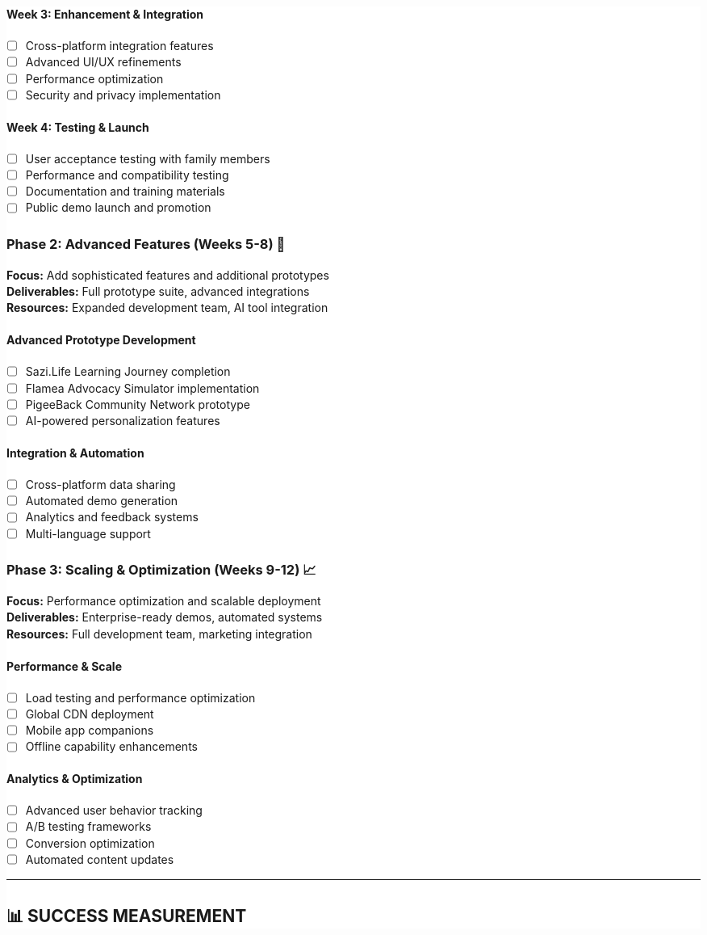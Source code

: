 #### Week 3: Enhancement & Integration
- [ ] Cross-platform integration features
- [ ] Advanced UI/UX refinements
- [ ] Performance optimization
- [ ] Security and privacy implementation

#### Week 4: Testing & Launch
- [ ] User acceptance testing with family members
- [ ] Performance and compatibility testing
- [ ] Documentation and training materials
- [ ] Public demo launch and promotion

### **Phase 2: Advanced Features (Weeks 5-8)** 🚀
**Focus:** Add sophisticated features and additional prototypes  
**Deliverables:** Full prototype suite, advanced integrations  
**Resources:** Expanded development team, AI tool integration  

#### Advanced Prototype Development
- [ ] Sazi.Life Learning Journey completion
- [ ] Flamea Advocacy Simulator implementation
- [ ] PigeeBack Community Network prototype
- [ ] AI-powered personalization features

#### Integration & Automation
- [ ] Cross-platform data sharing
- [ ] Automated demo generation
- [ ] Analytics and feedback systems
- [ ] Multi-language support

### **Phase 3: Scaling & Optimization (Weeks 9-12)** 📈
**Focus:** Performance optimization and scalable deployment  
**Deliverables:** Enterprise-ready demos, automated systems  
**Resources:** Full development team, marketing integration  

#### Performance & Scale
- [ ] Load testing and performance optimization
- [ ] Global CDN deployment
- [ ] Mobile app companions
- [ ] Offline capability enhancements

#### Analytics & Optimization
- [ ] Advanced user behavior tracking
- [ ] A/B testing frameworks
- [ ] Conversion optimization
- [ ] Automated content updates

---

## 📊 SUCCESS MEASUREMENT
